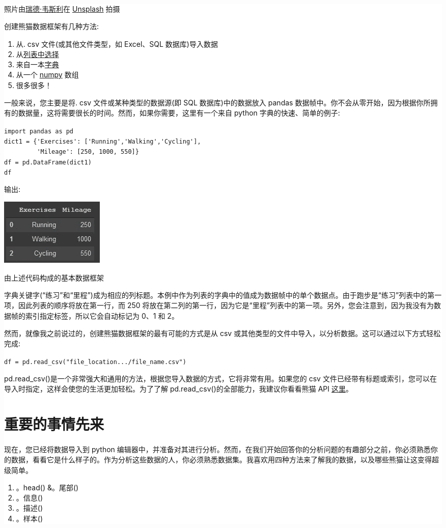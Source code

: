 照片由[瑞德·韦斯利](https://unsplash.com/@rhett__noonan?utm_source=medium&utm_medium=referral)在 [Unsplash](https://unsplash.com?utm_source=medium&utm_medium=referral) 拍摄

创建熊猫数据框架有几种方法:

1.  从. csv 文件(或其他文件类型，如 Excel、SQL 数据库)导入数据
2.  从[列表中选择](https://www.w3schools.com/python/python_lists.asp)
3.  来自一本[字典](https://www.w3schools.com/python/python_dictionaries.asp)
4.  从一个 [numpy](https://numpy.org/doc/stable/reference/generated/numpy.array.html) 数组
5.  很多很多！

一般来说，您主要是将. csv 文件或某种类型的数据源(即 SQL 数据库)中的数据放入 pandas 数据帧中。你不会从零开始，因为根据你所拥有的数据量，这将需要很长的时间。然而，如果你需要，这里有一个来自 python 字典的快速、简单的例子:

```
import pandas as pd
dict1 = {'Exercises': ['Running','Walking','Cycling'],
         'Mileage': [250, 1000, 550]}
df = pd.DataFrame(dict1)
df
```

输出:

![](img/895f1a1025f60a52cb07d007fdca63be.png)

由上述代码构成的基本数据框架

字典关键字(“练习”和“里程”)成为相应的列标题。本例中作为列表的字典中的值成为数据帧中的单个数据点。由于跑步是“练习”列表中的第一项，因此列表的顺序将放在第一行，而 250 将放在第二列的第一行，因为它是“里程”列表中的第一项。另外，您会注意到，因为我没有为数据帧的索引指定标签，所以它会自动标记为 0、1 和 2。

然而，就像我之前说过的，创建熊猫数据框架的最有可能的方式是从 csv 或其他类型的文件中导入，以分析数据。这可以通过以下方式轻松完成:

```
df = pd.read_csv("file_location.../file_name.csv")
```

pd.read_csv()是一个非常强大和通用的方法，根据您导入数据的方式，它将非常有用。如果您的 csv 文件已经带有标题或索引，您可以在导入时指定，这样会使您的生活更加轻松。为了了解 pd.read_csv()的全部能力，我建议你看看熊猫 API [这里](https://pandas.pydata.org/pandas-docs/stable/reference/api/pandas.read_csv.html?highlight=read_csv)。

# 重要的事情先来

现在，您已经将数据导入到 python 编辑器中，并准备对其进行分析。然而，在我们开始回答你的分析问题的有趣部分之前，你必须熟悉你的数据，看看它是什么样子的。作为分析这些数据的人，你必须熟悉数据集。我喜欢用四种方法来了解我的数据，以及哪些熊猫让这变得超级简单。

1.  。head() &。尾部()
2.  。信息()
3.  。描述()
4.  。样本()

